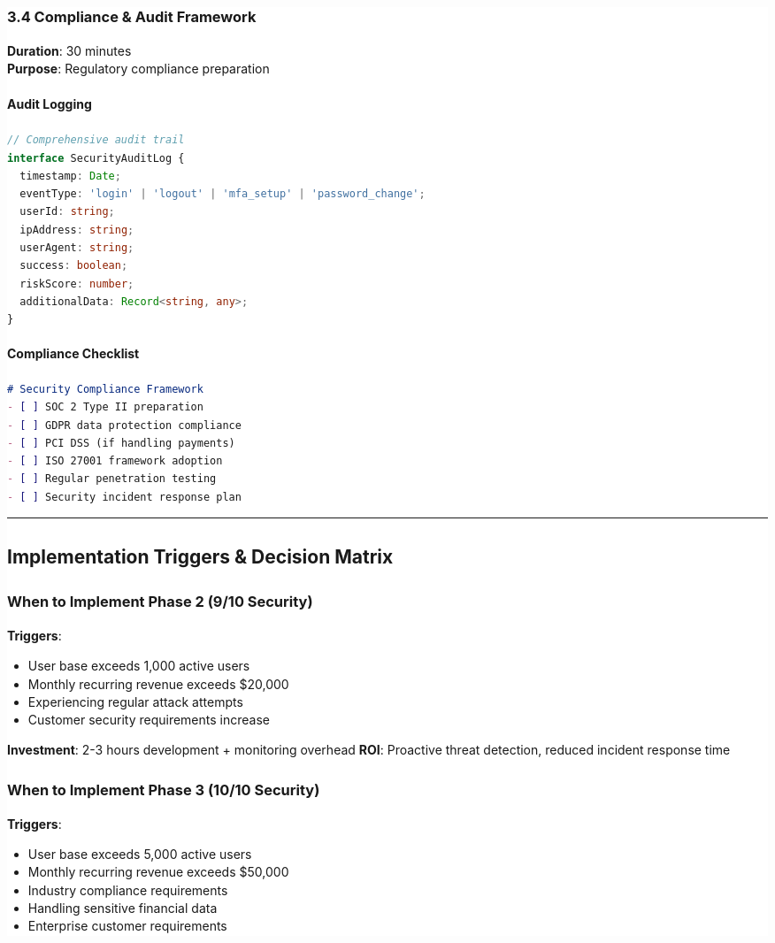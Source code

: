 ### 3.4 Compliance & Audit Framework
**Duration**: 30 minutes  
**Purpose**: Regulatory compliance preparation

#### Audit Logging
```typescript
// Comprehensive audit trail
interface SecurityAuditLog {
  timestamp: Date;
  eventType: 'login' | 'logout' | 'mfa_setup' | 'password_change';
  userId: string;
  ipAddress: string;
  userAgent: string;
  success: boolean;
  riskScore: number;
  additionalData: Record<string, any>;
}
```

#### Compliance Checklist
```markdown
# Security Compliance Framework
- [ ] SOC 2 Type II preparation
- [ ] GDPR data protection compliance
- [ ] PCI DSS (if handling payments)
- [ ] ISO 27001 framework adoption
- [ ] Regular penetration testing
- [ ] Security incident response plan
```

---

## Implementation Triggers & Decision Matrix

### When to Implement Phase 2 (9/10 Security)
**Triggers**:
- User base exceeds 1,000 active users
- Monthly recurring revenue exceeds $20,000
- Experiencing regular attack attempts
- Customer security requirements increase

**Investment**: 2-3 hours development + monitoring overhead
**ROI**: Proactive threat detection, reduced incident response time

### When to Implement Phase 3 (10/10 Security)
**Triggers**:
- User base exceeds 5,000 active users
- Monthly recurring revenue exceeds $50,000
- Industry compliance requirements
- Handling sensitive financial data
- Enterprise customer requirements
